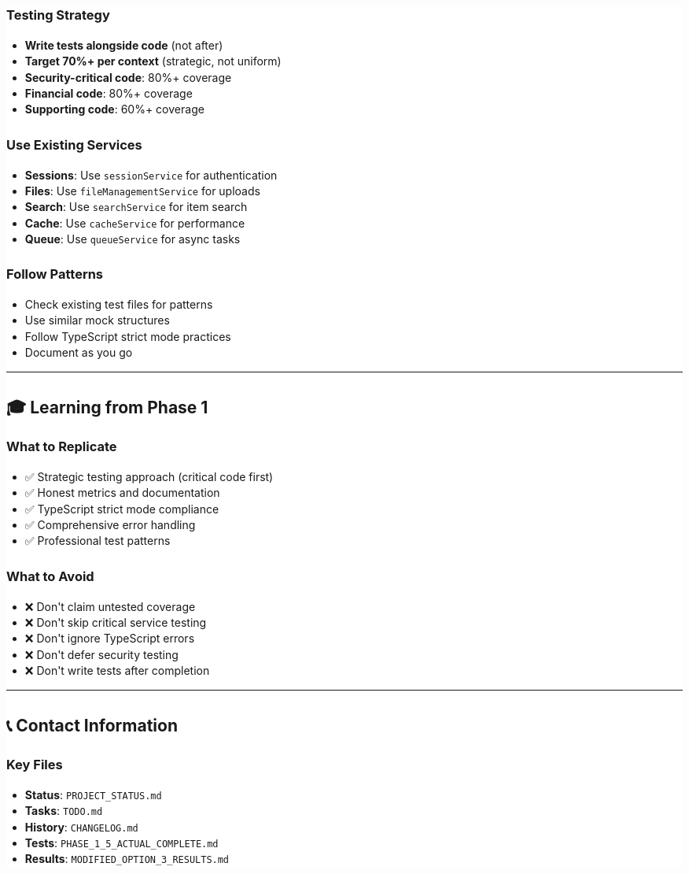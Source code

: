 ### **Testing Strategy**
- **Write tests alongside code** (not after)
- **Target 70%+ per context** (strategic, not uniform)
- **Security-critical code**: 80%+ coverage
- **Financial code**: 80%+ coverage
- **Supporting code**: 60%+ coverage

### **Use Existing Services**
- **Sessions**: Use `sessionService` for authentication
- **Files**: Use `fileManagementService` for uploads
- **Search**: Use `searchService` for item search
- **Cache**: Use `cacheService` for performance
- **Queue**: Use `queueService` for async tasks

### **Follow Patterns**
- Check existing test files for patterns
- Use similar mock structures
- Follow TypeScript strict mode practices
- Document as you go

---

## 🎓 **Learning from Phase 1**

### **What to Replicate**
- ✅ Strategic testing approach (critical code first)
- ✅ Honest metrics and documentation
- ✅ TypeScript strict mode compliance
- ✅ Comprehensive error handling
- ✅ Professional test patterns

### **What to Avoid**
- ❌ Don't claim untested coverage
- ❌ Don't skip critical service testing
- ❌ Don't ignore TypeScript errors
- ❌ Don't defer security testing
- ❌ Don't write tests after completion

---

## 📞 **Contact Information**

### **Key Files**
- **Status**: `PROJECT_STATUS.md`
- **Tasks**: `TODO.md`
- **History**: `CHANGELOG.md`
- **Tests**: `PHASE_1_5_ACTUAL_COMPLETE.md`
- **Results**: `MODIFIED_OPTION_3_RESULTS.md`
